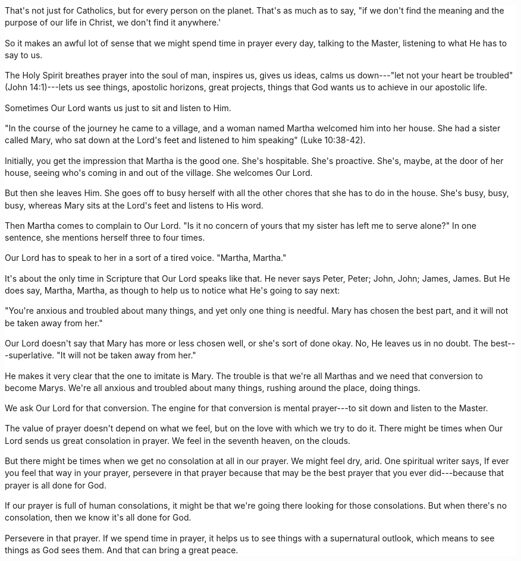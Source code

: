 That\'s not just for Catholics, but for every person on the planet. That\'s as much as to say, "if we don\'t find the meaning and the purpose of our life in Christ, we don\'t find it anywhere.'

So it makes an awful lot of sense that we might spend time in prayer every day, talking to the Master, listening to what He has to say to us.

The Holy Spirit breathes prayer into the soul of man, inspires us, gives us ideas, calms us down---"let not your heart be troubled" (John 14:1)---lets us see things, apostolic horizons, great projects, things that God wants us to achieve in our apostolic life.

Sometimes Our Lord wants us just to sit and listen to Him.

"In the course of the journey he came to a village, and a woman named Martha welcomed him into her house. She had a sister called Mary, who sat down at the Lord\'s feet and listened to him speaking" (Luke 10:38-42).

Initially, you get the impression that Martha is the good one. She\'s hospitable. She\'s proactive. She\'s, maybe, at the door of her house, seeing who\'s coming in and out of the village. She welcomes Our Lord.

But then she leaves Him. She goes off to busy herself with all the other chores that she has to do in the house. She\'s busy, busy, busy, whereas Mary sits at the Lord\'s feet and listens to His word.

Then Martha comes to complain to Our Lord. "Is it no concern of yours that my sister has left me to serve alone?" In one sentence, she mentions herself three to four times.

Our Lord has to speak to her in a sort of a tired voice. "Martha, Martha."

It\'s about the only time in Scripture that Our Lord speaks like that. He never says Peter, Peter; John, John; James, James. But He does say, Martha, Martha, as though to help us to notice what He\'s going to say next:

"You\'re anxious and troubled about many things, and yet only one thing is needful. Mary has chosen the best part, and it will not be taken away from her."

Our Lord doesn\'t say that Mary has more or less chosen well, or she\'s sort of done okay. No, He leaves us in no doubt. The best---superlative. "It will not be taken away from her."

He makes it very clear that the one to imitate is Mary. The trouble is that we\'re all Marthas and we need that conversion to become Marys. We\'re all anxious and troubled about many things, rushing around the place, doing things.

We ask Our Lord for that conversion. The engine for that conversion is mental prayer---to sit down and listen to the Master.

The value of prayer doesn\'t depend on what we feel, but on the love with which we try to do it. There might be times when Our Lord sends us great consolation in prayer. We feel in the seventh heaven, on the clouds.

But there might be times when we get no consolation at all in our prayer. We might feel dry, arid. One spiritual writer says, If ever you feel that way in your prayer, persevere in that prayer because that may be the best prayer that you ever did---because that prayer is all done for God.

If our prayer is full of human consolations, it might be that we\'re going there looking for those consolations. But when there\'s no consolation, then we know it\'s all done for God.

Persevere in that prayer. If we spend time in prayer, it helps us to see things with a supernatural outlook, which means to see things as God sees them. And that can bring a great peace.
